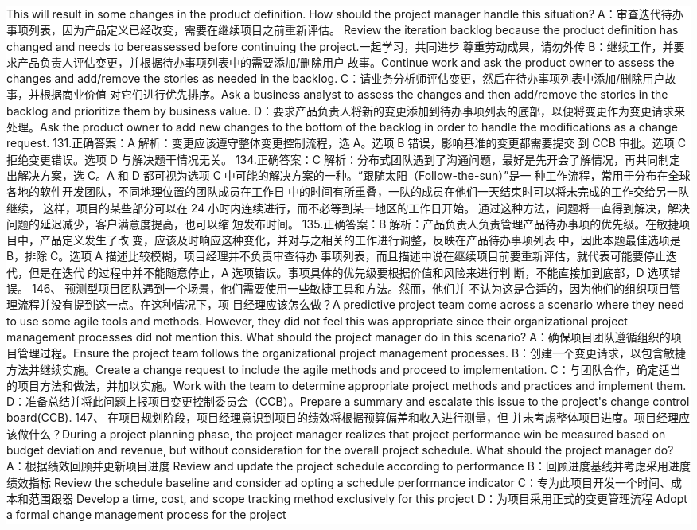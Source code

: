 This will result in some changes in the product definition. How should the project
manager handle this situation?
A：审查迭代待办事项列表，因为产品定义已经改变，需要在继续项目之前重新评估。
Review the iteration backlog because the product definition has changed and needs to
bereassessed before continuing the project.一起学习，共同进步
尊重劳动成果，请勿外传
B：继续工作，并要求产品负责人评估变更，并根据待办事项列表中的需要添加/删除用户
故事。Continue work and ask the product owner to assess the changes and add/remove
the stories as needed in the backlog.
C：请业务分析师评估变更，然后在待办事项列表中添加/删除用户故事，并根据商业价值
对它们进行优先排序。Ask a business analyst to assess the changes and then
add/remove the stories in the backlog and prioritize them by business value.
D：要求产品负责人将新的变更添加到待办事项列表的底部，以便将变更作为变更请求来
处理。Ask the product owner to add new changes to the bottom of the backlog in order
to handle the modifications as a change request. 131.正确答案：A
解析：变更应该遵守整体变更控制流程，选 A。选项 B 错误，影响基准的变更都需要提交
到 CCB 审批。选项 C 拒绝变更错误。选项 D 与解决题干情况无关。 134.正确答案：C
解析：分布式团队遇到了沟通问题，最好是先开会了解情况，再共同制定出解决方案，选
C。A 和 D 都可视为选项 C 中可能的解决方案的一种。“跟随太阳（Follow-the-sun）”是一 种工作流程，常用于分布在全球各地的软件开发团队，不同地理位置的团队成员在工作日 中的时间有所重叠，一队的成员在他们一天结束时可以将未完成的工作交给另一队继续，
这样，项目的某些部分可以在 24 小时内连续进行，而不必等到某一地区的工作日开始。
通过这种方法，问题将一直得到解决，解决问题的延迟减少，客户满意度提高，也可以缩
短发布时间。 135.正确答案：B
解析：产品负责人负责管理产品待办事项的优先级。在敏捷项目中，产品定义发生了改
变，应该及时响应这种变化，并对与之相关的工作进行调整，反映在产品待办事项列表
中，因此本题最佳选项是 B，排除 C。选项 A 描述比较模糊，项目经理并不负责审查待办
事项列表，而且描述中说在继续项目前要重新评估，就代表可能要停止迭代，但是在迭代
的过程中并不能随意停止，A 选项错误。事项具体的优先级要根据价值和风险来进行判
断，不能直接加到底部，D 选项错误。
146、 预测型项目团队遇到一个场景，他们需要使用一些敏捷工具和方法。然而，他们并
不认为这是合适的，因为他们的组织项目管理流程并没有提到这一点。在这种情况下，项
目经理应该怎么做？A predictive project team come across a scenario where they need
to use some agile tools and methods. However, they did not feel this was appropriate
since their organizational project management processes did not mention this. What
should the project manager do in this scenario?
A：确保项目团队遵循组织的项目管理过程。Ensure the project team follows the
organizational project management processes.
B：创建一个变更请求，以包含敏捷方法并继续实施。Create a change request to
include the agile methods and proceed to implementation.
C：与团队合作，确定适当的项目方法和做法，并加以实施。Work with the team to
determine appropriate project methods and practices and implement them.
D：准备总结并将此问题上报项目变更控制委员会（CCB）。Prepare a summary and
escalate this issue to the project's change control board(CCB).
147、 在项目规划阶段，项目经理意识到项目的绩效将根据预算偏差和收入进行测量，但
并未考虑整体项目进度。项目经理应该做什么？During a project planning phase, the
project manager realizes that project performance win be measured based on budget
deviation and revenue, but without consideration for the overall project schedule. What
should the project manager do?
A：根据绩效回顾并更新项目进度 Review and update the project schedule according to
performance
B：回顾进度基线并考虑采用进度绩效指标 Review the schedule baseline and consider
ad opting a schedule performance indicator
C：专为此项目开发一个时间、成本和范围跟器 Develop a time, cost, and scope tracking
method exclusively for this project
D：为项目采用正式的变更管理流程 Adopt a formal change management process for the
project
